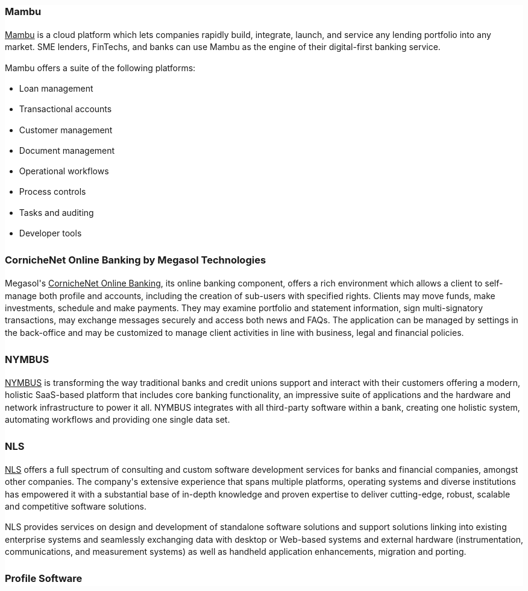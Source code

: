 ### Mambu

[Mambu](http://www.mambu.com/) is a cloud platform which lets companies rapidly build, integrate, launch, and service any lending portfolio into any market. SME lenders, FinTechs, and banks can use Mambu as the engine of their digital-first banking service.

Mambu offers a suite of the following platforms:

* Loan management

* Transactional accounts

* Customer management

* Document management

* Operational workflows

* Process controls

* Tasks and auditing

* Developer tools

### CornicheNet Online Banking by Megasol Technologies

Megasol's [CornicheNet Online Banking](https://www.megasol.se/cornichenet-online-banking/), its online banking component, offers a rich environment which allows a client to self-manage both profile and accounts, including the creation of sub-users with specified rights. Clients may move funds, make investments, schedule and make payments. They may examine portfolio and statement information, sign multi-signatory transactions, may exchange messages securely and access both news and FAQs. The application can be managed by settings in the back-office and may be customized to manage client activities in line with business, legal and financial policies.

### NYMBUS

[NYMBUS](http://nymbus.com/) is transforming the way traditional banks and credit unions support and interact with their customers offering a modern, holistic SaaS-based platform that includes core banking functionality, an impressive suite of applications and the hardware and network infrastructure to power it all. NYMBUS integrates with all third-party software within a bank, creating one holistic system, automating workflows and providing one single data set.

### NLS

[NLS](http://www.nlske.com/index.html) offers a full spectrum of consulting and custom software development services for banks and financial companies, amongst other companies. The company's extensive experience that spans multiple platforms, operating systems and diverse institutions has empowered it with a substantial base of in-depth knowledge and proven expertise to deliver cutting-edge, robust, scalable and competitive software solutions.

NLS provides services on design and development of standalone software solutions and support solutions linking into existing enterprise systems and seamlessly exchanging data with desktop or Web-based systems and external hardware (instrumentation, communications, and measurement systems) as well as handheld application enhancements, migration and porting.

### Profile Software
